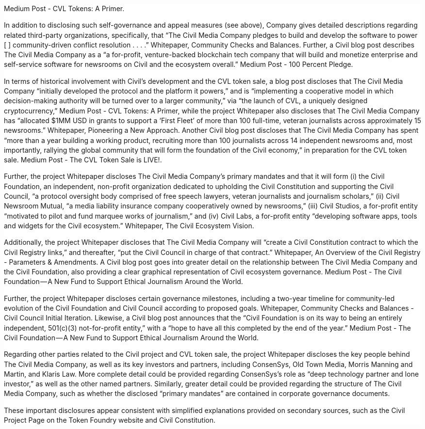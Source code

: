 Medium Post - CVL Tokens: A Primer.

In addition to disclosing such self-governance and appeal measures (see above), Company gives detailed descriptions regarding related third-party organizations, specifically, that “The Civil Media Company pledges to build and develop the software to power [ ] community-driven conflict resolution . . . .” Whitepaper, Community Checks and Balances. Further, a Civil blog post describes The Civil Media Company as a “a for-profit, venture-backed blockchain tech company that will build and monetize enterprise and self-service software for newsrooms on Civil and the ecosystem overall.” Medium Post - 100 Percent Pledge. 

In terms of historical involvement with Civil’s development and the CVL token sale, a blog post discloses that The Civil Media Company “initially developed the protocol and the platform it powers,” and is “implementing a cooperative model in which decision-making authority will be turned over to a larger community,” via “the launch of CVL, a uniquely designed cryptocurrency,” Medium Post - CVL Tokens: A Primer, while the project Whitepaper also discloses that The Civil Media Company has “allocated $1MM USD in grants to support a ‘First Fleet’ of more than 100 full-time, veteran journalists across approximately 15 newsrooms.” Whitepaper, Pioneering a New Approach. Another Civil blog post discloses that The Civil Media Company has spent “more than a year building a working product, recruiting more than 100 journalists across 14 independent newsrooms and, most importantly, rallying the global community that will form the foundation of the Civil economy,” in preparation for the CVL token sale. Medium Post - The CVL Token Sale is LIVE!. 

Further, the project Whitepaper discloses The Civil Media Company’s primary mandates and that it will form (i) the Civil Foundation, an independent, non-profit organization dedicated to upholding the Civil Constitution and supporting the Civil Council, “a protocol oversight body comprised of free speech lawyers, veteran journalists and journalism scholars,” (ii) Civil Newsroom Mutual, “a media liability insurance company cooperatively owned by newsrooms,” (iii) Civil Studios, a for-profit entity “motivated to pilot and fund marquee works of journalism,” and (iv) Civil Labs, a for-profit entity “developing software apps, tools and widgets for the Civil ecosystem.” Whitepaper, The Civil Ecosystem Vision. 

Additionally, the project Whitepaper discloses that The Civil Media Company will “create a Civil Constitution contract to which the Civil Registry links,” and thereafter, “put the Civil Council in charge of that contract.” Whitepaper, An Overview of the Civil Registry - Parameters & Amendments. A Civil blog post goes into greater detail on the relationship between The Civil Media Company and the Civil Foundation, also providing a clear graphical representation of Civil ecosystem governance. Medium Post - The Civil Foundation — A New Fund to Support Ethical Journalism Around the World. 

Further, the project Whitepaper discloses certain governance milestones, including a two-year timeline for community-led evolution of the Civil Foundation and Civil Council according to proposed goals. Whitepaper, Community Checks and Balances - Civil Council Initial Iteration. Likewise, a Civil blog post announces that the “Civil Foundation is on its way to being an entirely independent, 501(c)(3) not-for-profit entity,” with a “hope to have all this completed by the end of the year.” Medium Post - The Civil Foundation — A New Fund to Support Ethical Journalism Around the World.

Regarding other parties related to the Civil project and CVL token sale, the project Whitepaper discloses the key people behind The Civil Media Company, as well as its key investors and partners, including ConsenSys, Old Town Media, Morris Manning and Martin, and Klaris Law. More complete detail could be provided regarding ConsenSys’s role as “deep technology partner and lone investor,” as well as the other named partners. Similarly, greater detail could be provided regarding the structure of The Civil Media Company, such as whether the disclosed “primary mandates” are contained in corporate governance documents.

These important disclosures appear consistent with simplified explanations provided on secondary sources, such as the Civil Project Page on the Token Foundry website and Civil Constitution. 

